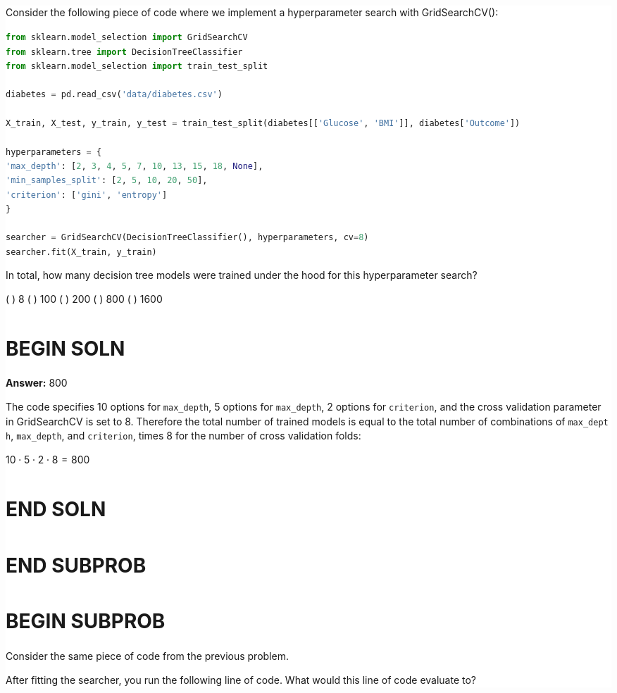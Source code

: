 Consider the following piece of code where we implement a hyperparameter search with GridSearchCV():
```py
from sklearn.model_selection import GridSearchCV
from sklearn.tree import DecisionTreeClassifier
from sklearn.model_selection import train_test_split

diabetes = pd.read_csv('data/diabetes.csv')

X_train, X_test, y_train, y_test = train_test_split(diabetes[['Glucose', 'BMI']], diabetes['Outcome'])

hyperparameters = {
'max_depth': [2, 3, 4, 5, 7, 10, 13, 15, 18, None],
'min_samples_split': [2, 5, 10, 20, 50],
'criterion': ['gini', 'entropy']
}

searcher = GridSearchCV(DecisionTreeClassifier(), hyperparameters, cv=8)
searcher.fit(X_train, y_train)
```

In total, how many decision tree models were trained under the hood for this hyperparameter search?

( ) 8
( ) 100
( ) 200
( ) 800
( ) 1600

# BEGIN SOLN
**Answer:** 800

The code specifies 10 options for `max_depth`, 5 options for `max_depth`, 
2 options for `criterion`, and the cross validation parameter in GridSearchCV is 
set to 8. Therefore the total number of trained models is equal to the total
number of combinations of `max_depth`, `max_depth`, and `criterion`, times 8 for 
the number of cross validation folds:

$10 \cdot 5  \cdot 2  \cdot 8 = 800$

# END SOLN

# END SUBPROB

# BEGIN SUBPROB
Consider the same piece of code from the previous problem.

After fitting the searcher, you run the following line of code. What would this line of code evaluate to?
